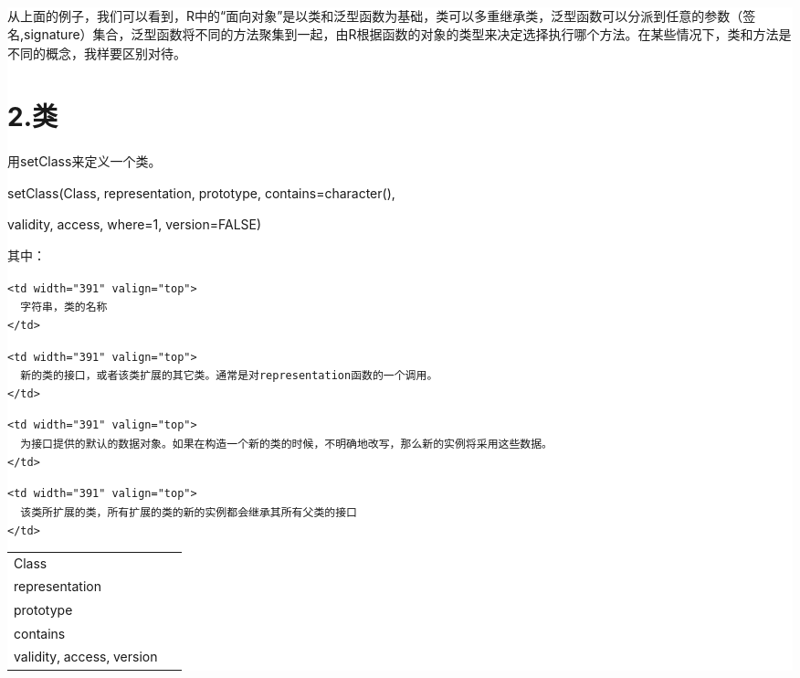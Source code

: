 从上面的例子，我们可以看到，R中的“面向对象”是以类和泛型函数为基础，类可以多重继承类，泛型函数可以分派到任意的参数（签名,signature）集合，泛型函数将不同的方法聚集到一起，由R根据函数的对象的类型来决定选择执行哪个方法。在某些情况下，类和方法是不同的概念，我样要区别对待。

# 2.类

用setClass来定义一个类。

setClass(Class, representation, prototype, contains=character(),

validity, access, where=1, version=FALSE)

其中：

<table border="0" cellspacing="0" cellpadding="0">
  <tr>
    <td width="177" valign="top">
      Class
    </td>
    
    <td width="391" valign="top">
      字符串，类的名称
    </td>
  </tr>
  
  <tr>
    <td width="177" valign="top">
      representation
    </td>
    
    <td width="391" valign="top">
      新的类的接口，或者该类扩展的其它类。通常是对representation函数的一个调用。
    </td>
  </tr>
  
  <tr>
    <td width="177" valign="top">
      prototype
    </td>
    
    <td width="391" valign="top">
      为接口提供的默认的数据对象。如果在构造一个新的类的时候，不明确地改写，那么新的实例将采用这些数据。
    </td>
  </tr>
  
  <tr>
    <td width="177" valign="top">
      contains
    </td>
    
    <td width="391" valign="top">
      该类所扩展的类，所有扩展的类的新的实例都会继承其所有父类的接口
    </td>
  </tr>
  
  <tr>
    <td width="177" valign="top">
      validity, access, version
    </td>
    
